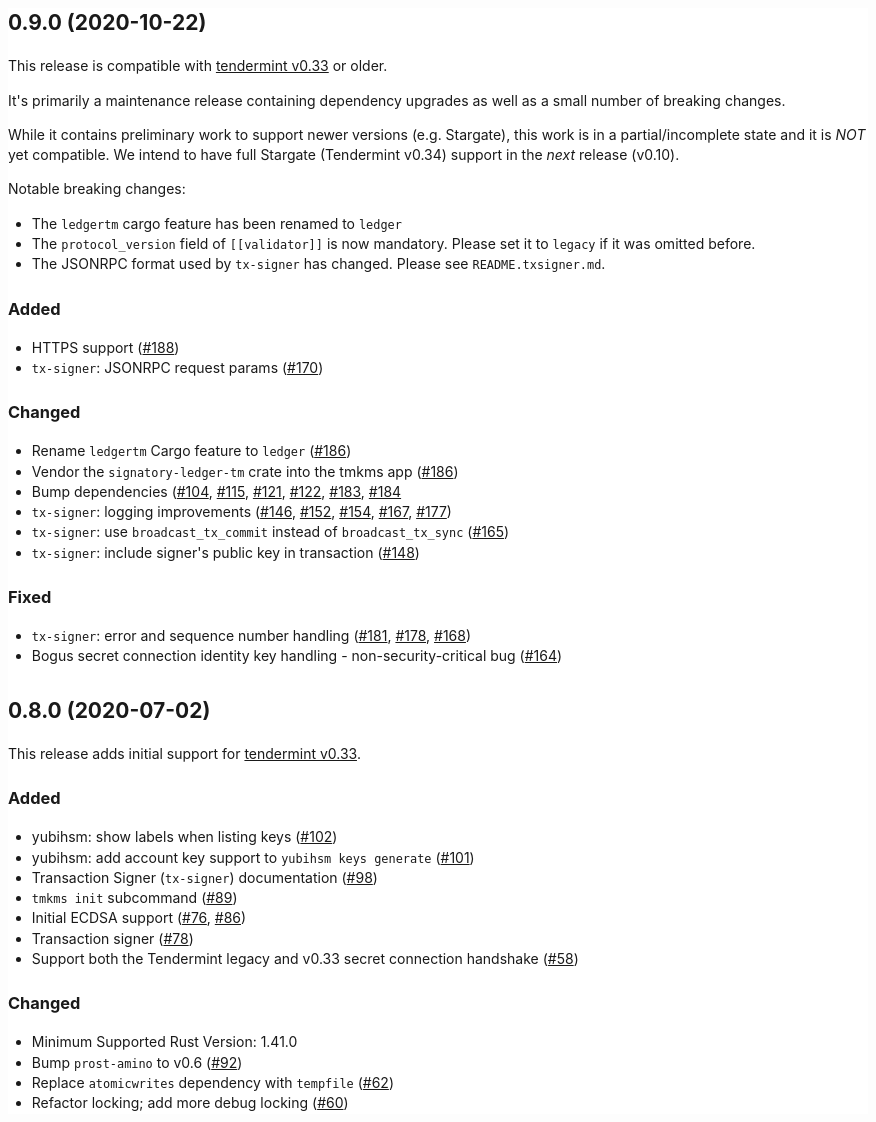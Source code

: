 [tendermint v0.34]: https://github.com/tendermint/tendermint/blob/master/CHANGELOG.md#v0340
[#201]: https://github.com/iqlusioninc/tmkms/pull/201
[#211]: https://github.com/iqlusioninc/tmkms/pull/211
[#213]: https://github.com/iqlusioninc/tmkms/pull/213
[#232]: https://github.com/iqlusioninc/tmkms/pull/232
[#234]: https://github.com/iqlusioninc/tmkms/pull/234
[#249]: https://github.com/iqlusioninc/tmkms/pull/249
[#289]: https://github.com/iqlusioninc/tmkms/pull/289
[#290]: https://github.com/iqlusioninc/tmkms/pull/290


## 0.9.0 (2020-10-22)

This release is compatible with [tendermint v0.33] or older.

It's primarily a maintenance release containing dependency upgrades as well as
a small number of breaking changes.

While it contains preliminary work to support newer versions (e.g. Stargate),
this work is in a partial/incomplete state and it is *NOT* yet compatible.
We intend to have full Stargate (Tendermint v0.34) support in the *next*
release (v0.10).

Notable breaking changes:

- The `ledgertm` cargo feature has been renamed to `ledger`
- The `protocol_version` field of `[[validator]]` is now mandatory.
  Please set it to `legacy` if it was omitted before.
- The JSONRPC format used by `tx-signer` has changed. Please see `README.txsigner.md`.

### Added
- HTTPS support ([#188])
- `tx-signer`: JSONRPC request params ([#170])

### Changed
- Rename `ledgertm` Cargo feature to `ledger` ([#186])
- Vendor the `signatory-ledger-tm` crate into the tmkms app ([#186])
- Bump dependencies ([#104], [#115], [#121], [#122], [#183], [#184]
- `tx-signer`: logging improvements ([#146], [#152], [#154], [#167], [#177])
- `tx-signer`: use `broadcast_tx_commit` instead of `broadcast_tx_sync` ([#165])
- `tx-signer`: include signer's public key in transaction ([#148])

### Fixed
- `tx-signer`: error and sequence number handling ([#181], [#178], [#168])
- Bogus secret connection identity key handling - non-security-critical bug ([#164])

[#188]: https://github.com/iqlusioninc/tmkms/pull/188
[#181]: https://github.com/iqlusioninc/tmkms/pull/181
[#186]: https://github.com/iqlusioninc/tmkms/pull/186
[#186]: https://github.com/iqlusioninc/tmkms/pull/186
[#184]: https://github.com/iqlusioninc/tmkms/pull/184
[#183]: https://github.com/iqlusioninc/tmkms/pull/183
[#178]: https://github.com/iqlusioninc/tmkms/pull/178
[#177]: https://github.com/iqlusioninc/tmkms/pull/177
[#170]: https://github.com/iqlusioninc/tmkms/pull/170
[#168]: https://github.com/iqlusioninc/tmkms/pull/168
[#167]: https://github.com/iqlusioninc/tmkms/pull/167
[#165]: https://github.com/iqlusioninc/tmkms/pull/165
[#164]: https://github.com/iqlusioninc/tmkms/pull/164
[#154]: https://github.com/iqlusioninc/tmkms/pull/154
[#152]: https://github.com/iqlusioninc/tmkms/pull/152
[#148]: https://github.com/iqlusioninc/tmkms/pull/148
[#146]: https://github.com/iqlusioninc/tmkms/pull/146
[#122]: https://github.com/iqlusioninc/tmkms/pull/122
[#121]: https://github.com/iqlusioninc/tmkms/pull/121
[#115]: https://github.com/iqlusioninc/tmkms/pull/115
[#104]: https://github.com/iqlusioninc/tmkms/pull/104


## 0.8.0 (2020-07-02)

This release adds initial support for [tendermint v0.33].

### Added
- yubihsm: show labels when listing keys ([#102])
- yubihsm: add account key support to `yubihsm keys generate` ([#101])
- Transaction Signer (`tx-signer`) documentation ([#98])
- `tmkms init` subcommand ([#89])
- Initial ECDSA support ([#76], [#86])
- Transaction signer ([#78])
- Support both the Tendermint legacy and v0.33 secret connection handshake ([#58])

### Changed
- Minimum Supported Rust Version: 1.41.0
- Bump `prost-amino` to v0.6 ([#92])
- Replace `atomicwrites` dependency with `tempfile` ([#62])
- Refactor locking; add more debug locking ([#60])


[#857]: https://github.com/iqlusioninc/tmkms/pull/857
[#867]: https://github.com/iqlusioninc/tmkms/pull/867
[#881]: https://github.com/iqlusioninc/tmkms/pull/881
[#882]: https://github.com/iqlusioninc/tmkms/pull/882
[#883]: https://github.com/iqlusioninc/tmkms/pull/883
[#837]: https://github.com/iqlusioninc/tmkms/pull/837
[#644]: https://github.com/iqlusioninc/tmkms/pull/644
[#725]: https://github.com/iqlusioninc/tmkms/pull/725
[#728]: https://github.com/iqlusioninc/tmkms/pull/728
[#764]: https://github.com/iqlusioninc/tmkms/pull/764
[#775]: https://github.com/iqlusioninc/tmkms/pull/775
[#778]: https://github.com/iqlusioninc/tmkms/pull/778
[#787]: https://github.com/iqlusioninc/tmkms/pull/787
[#789]: https://github.com/iqlusioninc/tmkms/pull/789
[#790]: https://github.com/iqlusioninc/tmkms/pull/790
[#792]: https://github.com/iqlusioninc/tmkms/pull/792
[#591]: https://github.com/iqlusioninc/tmkms/pull/591
[#557]: https://github.com/iqlusioninc/tmkms/pull/557
[#577]: https://github.com/iqlusioninc/tmkms/pull/577
[#469]: https://github.com/iqlusioninc/tmkms/pull/469
[#487]: https://github.com/iqlusioninc/tmkms/pull/487
[#523]: https://github.com/iqlusioninc/tmkms/pull/523
[#537]: https://github.com/iqlusioninc/tmkms/pull/537
[#37]: https://github.com/iqlusioninc/tmkms/pull/37
[#350]: https://github.com/iqlusioninc/tmkms/pull/350
[#351]: https://github.com/iqlusioninc/tmkms/pull/351
[#370]: https://github.com/iqlusioninc/tmkms/pull/370
[#373]: https://github.com/iqlusioninc/tmkms/pull/373
[#407]: https://github.com/iqlusioninc/tmkms/pull/407
[#417]: https://github.com/iqlusioninc/tmkms/pull/417
[#457]: https://github.com/iqlusioninc/tmkms/pull/457
[#465]: https://github.com/iqlusioninc/tmkms/pull/465
[#478]: https://github.com/iqlusioninc/tmkms/pull/478
[#327]: https://github.com/iqlusioninc/tmkms/pull/327
[tendermint v0.33]: https://github.com/tendermint/tendermint/blob/master/CHANGELOG.md#v033
[#102]: https://github.com/iqlusioninc/tmkms/pull/102
[#101]: https://github.com/iqlusioninc/tmkms/pull/101
[#98]: https://github.com/iqlusioninc/tmkms/pull/98
[#92]: https://github.com/iqlusioninc/tmkms/pull/92
[#89]: https://github.com/iqlusioninc/tmkms/pull/89
[#86]: https://github.com/iqlusioninc/tmkms/pull/86
[#78]: https://github.com/iqlusioninc/tmkms/pull/78
[#76]: https://github.com/iqlusioninc/tmkms/pull/76
[#62]: https://github.com/iqlusioninc/tmkms/pull/62
[#60]: https://github.com/iqlusioninc/tmkms/pull/60
[#58]: https://github.com/iqlusioninc/tmkms/pull/58
[#36]: https://github.com/iqlusioninc/tmkms/pull/36
[#13]: https://github.com/iqlusioninc/tmkms/pull/13
[#10]: https://github.com/iqlusioninc/tmkms/pull/10
[#6]: https://github.com/iqlusioninc/tmkms/pull/6
[`abscissa` crate v0.3]: https://github.com/iqlusioninc/abscissa/pull/127
[tendermint v0.31]: https://github.com/tendermint/tendermint/blob/master/CHANGELOG.md#v0316
[tendermint v0.32]: https://github.com/tendermint/tendermint/blob/master/CHANGELOG.md#v0320
[`abscissa` crate v0.2]: https://github.com/iqlusioninc/abscissa/pull/98
[`tendermint` crate v0.10.0]: https://crates.io/crates/tendermint/0.10.0
[`tendermint` crate v0.5.0]: https://crates.io/crates/tendermint/0.5.0
[`tendermint` crate v0.3.0]: https://crates.io/crates/tendermint/0.3.0